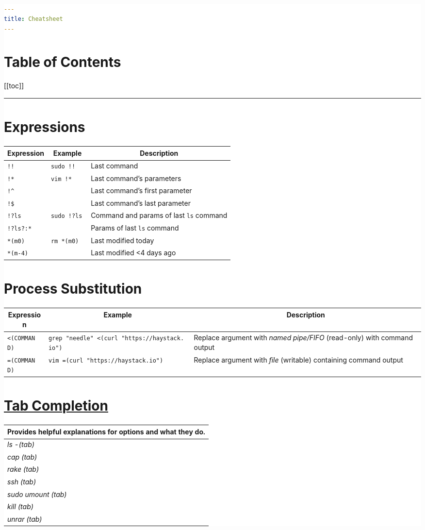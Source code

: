 ```yaml
---
title: Cheatsheet
---
```


<h1>Table of Contents</h1>

[[toc]]

---

# Expressions

| Expression        | Example             | Description                             |
| ----------------- | ------------------- | --------------------------------------- |
| `!!`              | `sudo !!`           | Last command                            |
| `!*`              | `vim !*`            | Last command’s parameters               |
| `!^`              |                     | Last command’s first parameter          |
| `!$`              |                     | Last command’s last parameter           |
| `!?ls`            | `sudo !?ls`         | Command and params of last `ls` command |
| `!?ls?:*`         |                     | Params of last `ls` command             |
| `*(m0)`           | `rm *(m0)`          | Last modified today                     |
| `*(m-4)`          |                     | Last modified <4 days ago               |

# Process Substitution

| Expression   | Example                                       | Description                                                             |
| ------------ | --------------------------------------------- | ----------------------------------------------------------------------- |
| `<(COMMAND)` | `grep "needle" <(curl "https://haystack.io")` | Replace argument with *named pipe/FIFO* (read-only) with command output |
| `=(COMMAND)` | `vim =(curl "https://haystack.io")`           | Replace argument with *file* (writable) containing command output       |

# [Tab Completion](https://github.com/zimfw/completion)

| Provides helpful explanations for options and what they do. |
| ----------------------------------------------------------- |
| *ls -(tab)*                                                 |
| *cap (tab)*                                                 |
| *rake (tab)*                                                |
| *ssh (tab)*                                                 |
| *sudo umount (tab)*                                         |
| *kill (tab)*                                                |
| *unrar (tab)*                                               |
